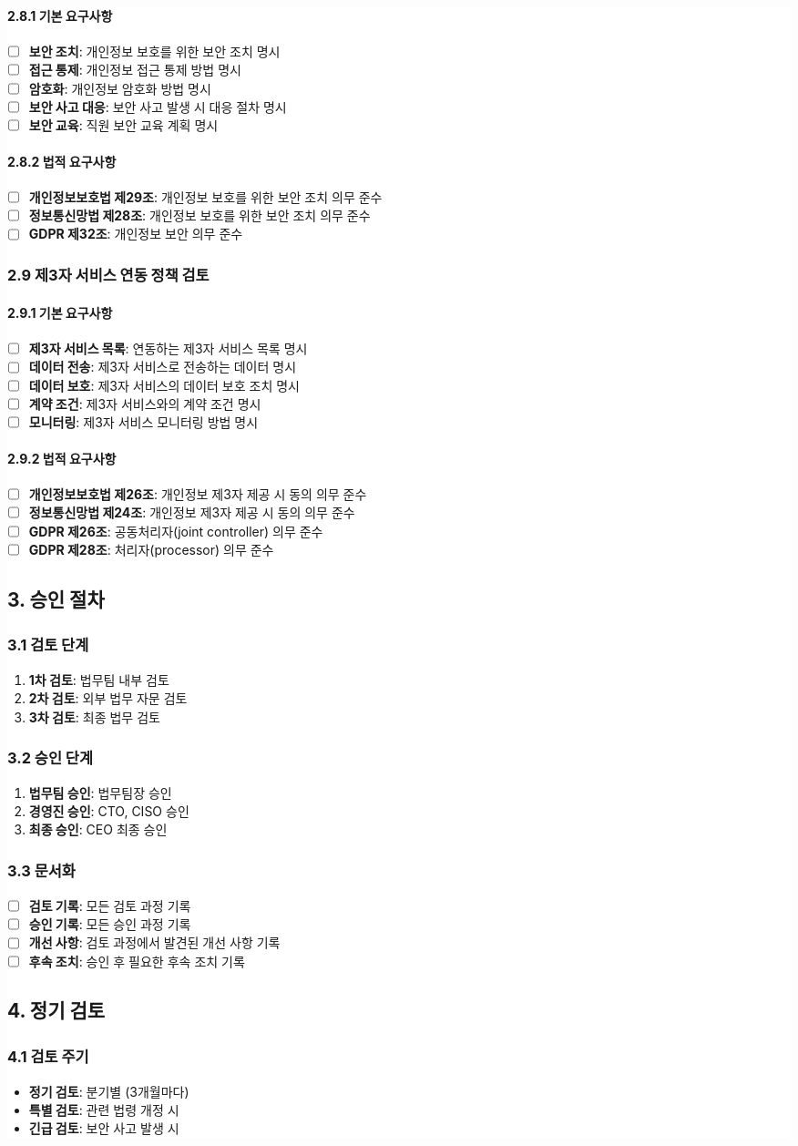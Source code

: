 #### 2.8.1 기본 요구사항
- [ ] **보안 조치**: 개인정보 보호를 위한 보안 조치 명시
- [ ] **접근 통제**: 개인정보 접근 통제 방법 명시
- [ ] **암호화**: 개인정보 암호화 방법 명시
- [ ] **보안 사고 대응**: 보안 사고 발생 시 대응 절차 명시
- [ ] **보안 교육**: 직원 보안 교육 계획 명시

#### 2.8.2 법적 요구사항
- [ ] **개인정보보호법 제29조**: 개인정보 보호를 위한 보안 조치 의무 준수
- [ ] **정보통신망법 제28조**: 개인정보 보호를 위한 보안 조치 의무 준수
- [ ] **GDPR 제32조**: 개인정보 보안 의무 준수

### 2.9 제3자 서비스 연동 정책 검토

#### 2.9.1 기본 요구사항
- [ ] **제3자 서비스 목록**: 연동하는 제3자 서비스 목록 명시
- [ ] **데이터 전송**: 제3자 서비스로 전송하는 데이터 명시
- [ ] **데이터 보호**: 제3자 서비스의 데이터 보호 조치 명시
- [ ] **계약 조건**: 제3자 서비스와의 계약 조건 명시
- [ ] **모니터링**: 제3자 서비스 모니터링 방법 명시

#### 2.9.2 법적 요구사항
- [ ] **개인정보보호법 제26조**: 개인정보 제3자 제공 시 동의 의무 준수
- [ ] **정보통신망법 제24조**: 개인정보 제3자 제공 시 동의 의무 준수
- [ ] **GDPR 제26조**: 공동처리자(joint controller) 의무 준수
- [ ] **GDPR 제28조**: 처리자(processor) 의무 준수

## 3. 승인 절차

### 3.1 검토 단계
1. **1차 검토**: 법무팀 내부 검토
2. **2차 검토**: 외부 법무 자문 검토
3. **3차 검토**: 최종 법무 검토

### 3.2 승인 단계
1. **법무팀 승인**: 법무팀장 승인
2. **경영진 승인**: CTO, CISO 승인
3. **최종 승인**: CEO 최종 승인

### 3.3 문서화
- [ ] **검토 기록**: 모든 검토 과정 기록
- [ ] **승인 기록**: 모든 승인 과정 기록
- [ ] **개선 사항**: 검토 과정에서 발견된 개선 사항 기록
- [ ] **후속 조치**: 승인 후 필요한 후속 조치 기록

## 4. 정기 검토

### 4.1 검토 주기
- **정기 검토**: 분기별 (3개월마다)
- **특별 검토**: 관련 법령 개정 시
- **긴급 검토**: 보안 사고 발생 시
